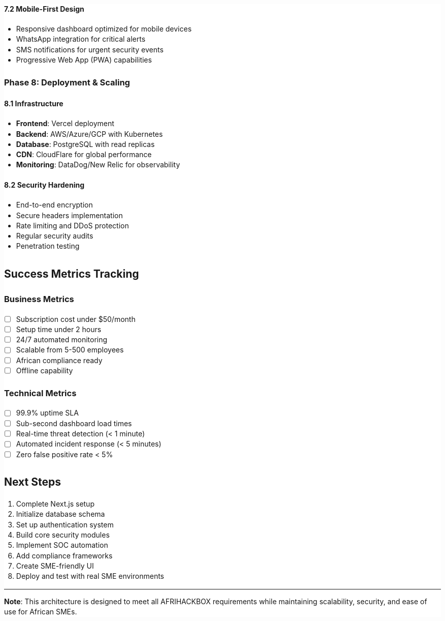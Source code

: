 #### 7.2 Mobile-First Design
- Responsive dashboard optimized for mobile devices
- WhatsApp integration for critical alerts
- SMS notifications for urgent security events
- Progressive Web App (PWA) capabilities

### Phase 8: Deployment & Scaling

#### 8.1 Infrastructure
- **Frontend**: Vercel deployment
- **Backend**: AWS/Azure/GCP with Kubernetes
- **Database**: PostgreSQL with read replicas
- **CDN**: CloudFlare for global performance
- **Monitoring**: DataDog/New Relic for observability

#### 8.2 Security Hardening
- End-to-end encryption
- Secure headers implementation
- Rate limiting and DDoS protection
- Regular security audits
- Penetration testing

## Success Metrics Tracking

### Business Metrics
- [ ] Subscription cost under $50/month
- [ ] Setup time under 2 hours
- [ ] 24/7 automated monitoring
- [ ] Scalable from 5-500 employees
- [ ] African compliance ready
- [ ] Offline capability

### Technical Metrics
- [ ] 99.9% uptime SLA
- [ ] Sub-second dashboard load times
- [ ] Real-time threat detection (< 1 minute)
- [ ] Automated incident response (< 5 minutes)
- [ ] Zero false positive rate < 5%

## Next Steps
1. Complete Next.js setup
2. Initialize database schema
3. Set up authentication system
4. Build core security modules
5. Implement SOC automation
6. Add compliance frameworks
7. Create SME-friendly UI
8. Deploy and test with real SME environments

---

**Note**: This architecture is designed to meet all AFRIHACKBOX requirements while maintaining scalability, security, and ease of use for African SMEs.
